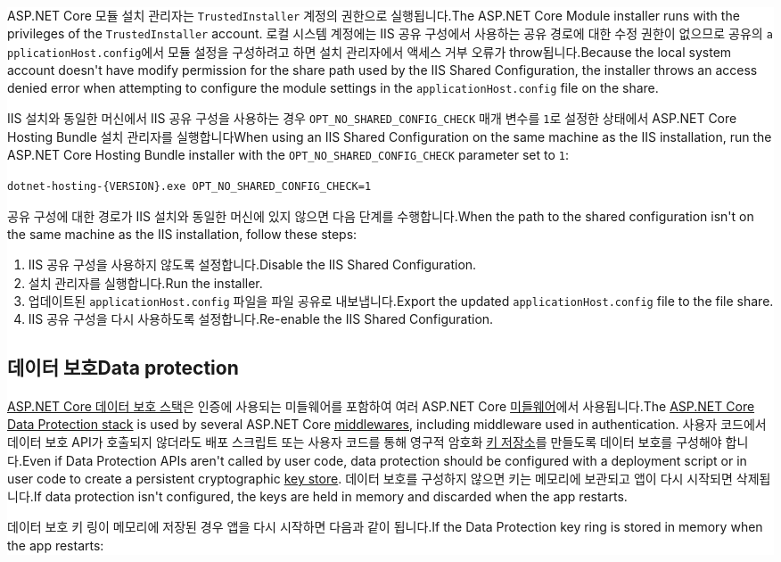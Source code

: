 <span data-ttu-id="0e989-122">ASP.NET Core 모듈 설치 관리자는 `TrustedInstaller` 계정의 권한으로 실행됩니다.</span><span class="sxs-lookup"><span data-stu-id="0e989-122">The ASP.NET Core Module installer runs with the privileges of the `TrustedInstaller` account.</span></span> <span data-ttu-id="0e989-123">로컬 시스템 계정에는 IIS 공유 구성에서 사용하는 공유 경로에 대한 수정 권한이 없으므로 공유의 `applicationHost.config`에서 모듈 설정을 구성하려고 하면 설치 관리자에서 액세스 거부 오류가 throw됩니다.</span><span class="sxs-lookup"><span data-stu-id="0e989-123">Because the local system account doesn't have modify permission for the share path used by the IIS Shared Configuration, the installer throws an access denied error when attempting to configure the module settings in the `applicationHost.config` file on the share.</span></span>

<span data-ttu-id="0e989-124">IIS 설치와 동일한 머신에서 IIS 공유 구성을 사용하는 경우 `OPT_NO_SHARED_CONFIG_CHECK` 매개 변수를 `1`로 설정한 상태에서 ASP.NET Core Hosting Bundle 설치 관리자를 실행합니다</span><span class="sxs-lookup"><span data-stu-id="0e989-124">When using an IIS Shared Configuration on the same machine as the IIS installation, run the ASP.NET Core Hosting Bundle installer with the `OPT_NO_SHARED_CONFIG_CHECK` parameter set to `1`:</span></span>

```console
dotnet-hosting-{VERSION}.exe OPT_NO_SHARED_CONFIG_CHECK=1
```

<span data-ttu-id="0e989-125">공유 구성에 대한 경로가 IIS 설치와 동일한 머신에 있지 않으면 다음 단계를 수행합니다.</span><span class="sxs-lookup"><span data-stu-id="0e989-125">When the path to the shared configuration isn't on the same machine as the IIS installation, follow these steps:</span></span>

1. <span data-ttu-id="0e989-126">IIS 공유 구성을 사용하지 않도록 설정합니다.</span><span class="sxs-lookup"><span data-stu-id="0e989-126">Disable the IIS Shared Configuration.</span></span>
1. <span data-ttu-id="0e989-127">설치 관리자를 실행합니다.</span><span class="sxs-lookup"><span data-stu-id="0e989-127">Run the installer.</span></span>
1. <span data-ttu-id="0e989-128">업데이트된 `applicationHost.config` 파일을 파일 공유로 내보냅니다.</span><span class="sxs-lookup"><span data-stu-id="0e989-128">Export the updated `applicationHost.config` file to the file share.</span></span>
1. <span data-ttu-id="0e989-129">IIS 공유 구성을 다시 사용하도록 설정합니다.</span><span class="sxs-lookup"><span data-stu-id="0e989-129">Re-enable the IIS Shared Configuration.</span></span>

## <a name="data-protection"></a><span data-ttu-id="0e989-130">데이터 보호</span><span class="sxs-lookup"><span data-stu-id="0e989-130">Data protection</span></span>

<span data-ttu-id="0e989-131">[ASP.NET Core 데이터 보호 스택](xref:security/data-protection/introduction)은 인증에 사용되는 미들웨어를 포함하여 여러 ASP.NET Core [미들웨어](xref:fundamentals/middleware/index)에서 사용됩니다.</span><span class="sxs-lookup"><span data-stu-id="0e989-131">The [ASP.NET Core Data Protection stack](xref:security/data-protection/introduction) is used by several ASP.NET Core [middlewares](xref:fundamentals/middleware/index), including middleware used in authentication.</span></span> <span data-ttu-id="0e989-132">사용자 코드에서 데이터 보호 API가 호출되지 않더라도 배포 스크립트 또는 사용자 코드를 통해 영구적 암호화 [키 저장소](xref:security/data-protection/implementation/key-management)를 만들도록 데이터 보호를 구성해야 합니다.</span><span class="sxs-lookup"><span data-stu-id="0e989-132">Even if Data Protection APIs aren't called by user code, data protection should be configured with a deployment script or in user code to create a persistent cryptographic [key store](xref:security/data-protection/implementation/key-management).</span></span> <span data-ttu-id="0e989-133">데이터 보호를 구성하지 않으면 키는 메모리에 보관되고 앱이 다시 시작되면 삭제됩니다.</span><span class="sxs-lookup"><span data-stu-id="0e989-133">If data protection isn't configured, the keys are held in memory and discarded when the app restarts.</span></span>

<span data-ttu-id="0e989-134">데이터 보호 키 링이 메모리에 저장된 경우 앱을 다시 시작하면 다음과 같이 됩니다.</span><span class="sxs-lookup"><span data-stu-id="0e989-134">If the Data Protection key ring is stored in memory when the app restarts:</span></span>
